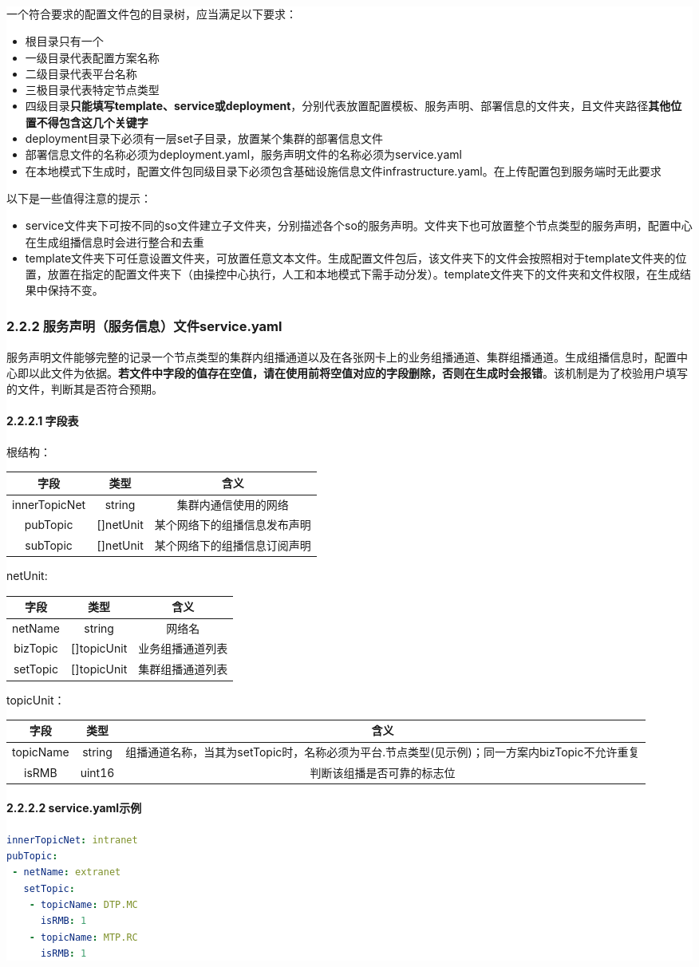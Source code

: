 一个符合要求的配置文件包的目录树，应当满足以下要求：

- 根目录只有一个
- 一级目录代表配置方案名称
- 二级目录代表平台名称
- 三极目录代表特定节点类型
- 四级目录**只能填写template、service或deployment**，分别代表放置配置模板、服务声明、部署信息的文件夹，且文件夹路径**其他位置不得包含这几个关键字**
- deployment目录下必须有一层set子目录，放置某个集群的部署信息文件
- 部署信息文件的名称必须为deployment.yaml，服务声明文件的名称必须为service.yaml
- 在本地模式下生成时，配置文件包同级目录下必须包含基础设施信息文件infrastructure.yaml。在上传配置包到服务端时无此要求

以下是一些值得注意的提示：

- service文件夹下可按不同的so文件建立子文件夹，分别描述各个so的服务声明。文件夹下也可放置整个节点类型的服务声明，配置中心在生成组播信息时会进行整合和去重
- template文件夹下可任意设置文件夹，可放置任意文本文件。生成配置文件包后，该文件夹下的文件会按照相对于template文件夹的位置，放置在指定的配置文件夹下（由操控中心执行，人工和本地模式下需手动分发）。template文件夹下的文件夹和文件权限，在生成结果中保持不变。

### 2.2.2 服务声明（服务信息）文件service.yaml

服务声明文件能够完整的记录一个节点类型的集群内组播通道以及在各张网卡上的业务组播通道、集群组播通道。生成组播信息时，配置中心即以此文件为依据。**若文件中字段的值存在空值，请在使用前将空值对应的字段删除，否则在生成时会报错**。该机制是为了校验用户填写的文件，判断其是否符合预期。

#### 2.2.2.1 字段表

根结构：

|     字段      |   类型    |             含义             |
| :-----------: | :-------: | :--------------------------: |
| innerTopicNet |  string   |     集群内通信使用的网络     |
|   pubTopic    | []netUnit | 某个网络下的组播信息发布声明 |
|   subTopic    | []netUnit | 某个网络下的组播信息订阅声明 |

netUnit:

|   字段   |    类型     |       含义       |
| :------: | :---------: | :--------------: |
| netName  |   string    |      网络名      |
| bizTopic | []topicUnit | 业务组播通道列表 |
| setTopic | []topicUnit | 集群组播通道列表 |

topicUnit：

|   字段    |  类型  |                                             含义                                              |
| :-------: | :----: | :-------------------------------------------------------------------------------------------: |
| topicName | string | 组播通道名称，当其为setTopic时，名称必须为平台.节点类型(见示例)；同一方案内bizTopic不允许重复 |
|   isRMB   | uint16 |                                  判断该组播是否可靠的标志位                                   |

#### 2.2.2.2 service.yaml示例

```yaml
innerTopicNet: intranet
pubTopic: 
 - netName: extranet
   setTopic: 
    - topicName: DTP.MC
      isRMB: 1
    - topicName: MTP.RC
      isRMB: 1

```

